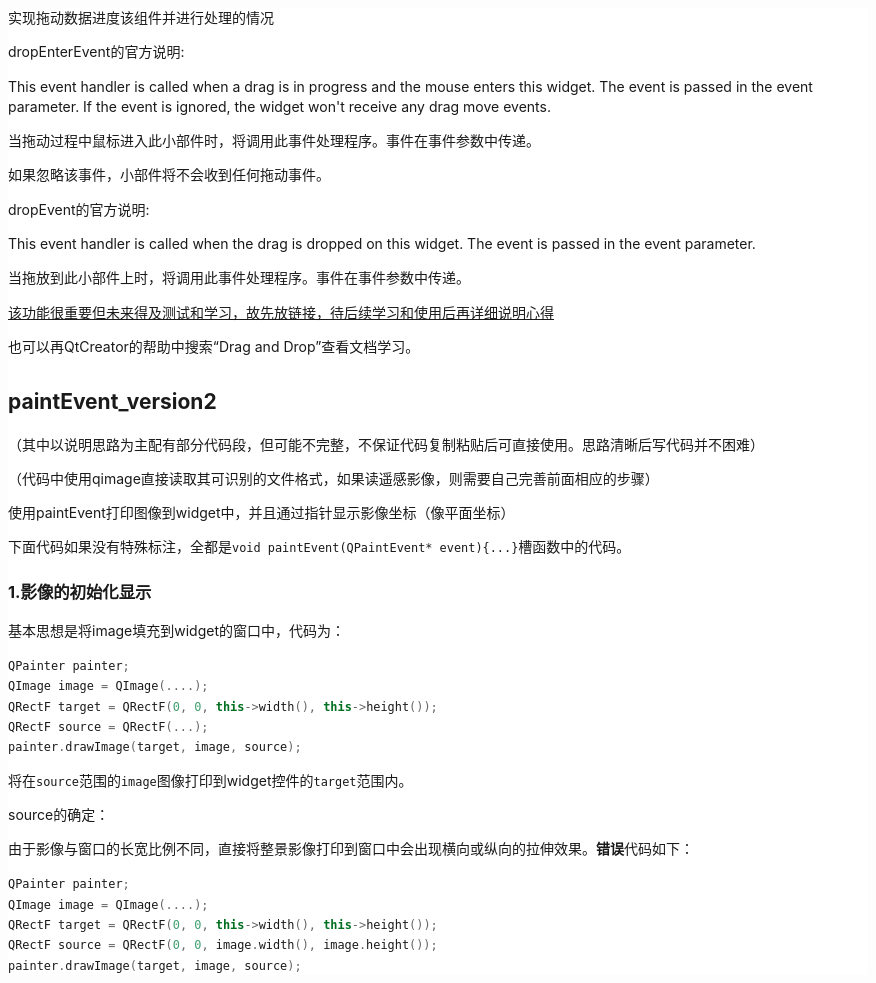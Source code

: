 实现拖动数据进度该组件并进行处理的情况

dropEnterEvent的官方说明:

This event handler is called when a drag is in progress and the mouse enters this widget. The event is passed in the event parameter.
If the event is ignored, the widget won't receive any drag move events.

当拖动过程中鼠标进入此小部件时，将调用此事件处理程序。事件在事件参数中传递。

如果忽略该事件，小部件将不会收到任何拖动事件。

dropEvent的官方说明:

This event handler is called when the drag is dropped on this widget. The event is passed in the event parameter.

当拖放到此小部件上时，将调用此事件处理程序。事件在事件参数中传递。

[该功能很重要但未来得及测试和学习，故先放链接，待后续学习和使用后再详细说明心得](https://blog.csdn.net/xiaolong1126626497/article/details/114024762)

也可以再QtCreator的帮助中搜索“Drag and Drop”查看文档学习。

## paintEvent_version2

（其中以说明思路为主配有部分代码段，但可能不完整，不保证代码复制粘贴后可直接使用。思路清晰后写代码并不困难）

（代码中使用qimage直接读取其可识别的文件格式，如果读遥感影像，则需要自己完善前面相应的步骤）

使用paintEvent打印图像到widget中，并且通过指针显示影像坐标（像平面坐标）

下面代码如果没有特殊标注，全都是`void paintEvent(QPaintEvent* event){...}`槽函数中的代码。

### 1.影像的初始化显示

基本思想是将image填充到widget的窗口中，代码为：

```cpp
QPainter painter;
QImage image = QImage(....);
QRectF target = QRectF(0, 0, this->width(), this->height());
QRectF source = QRectF(...);
painter.drawImage(target, image, source);
```

将在`source`范围的`image`图像打印到widget控件的`target`范围内。

source的确定：

由于影像与窗口的长宽比例不同，直接将整景影像打印到窗口中会出现横向或纵向的拉伸效果。**错误**代码如下：

```cpp
QPainter painter;
QImage image = QImage(....);
QRectF target = QRectF(0, 0, this->width(), this->height());
QRectF source = QRectF(0, 0, image.width(), image.height());
painter.drawImage(target, image, source);
```
